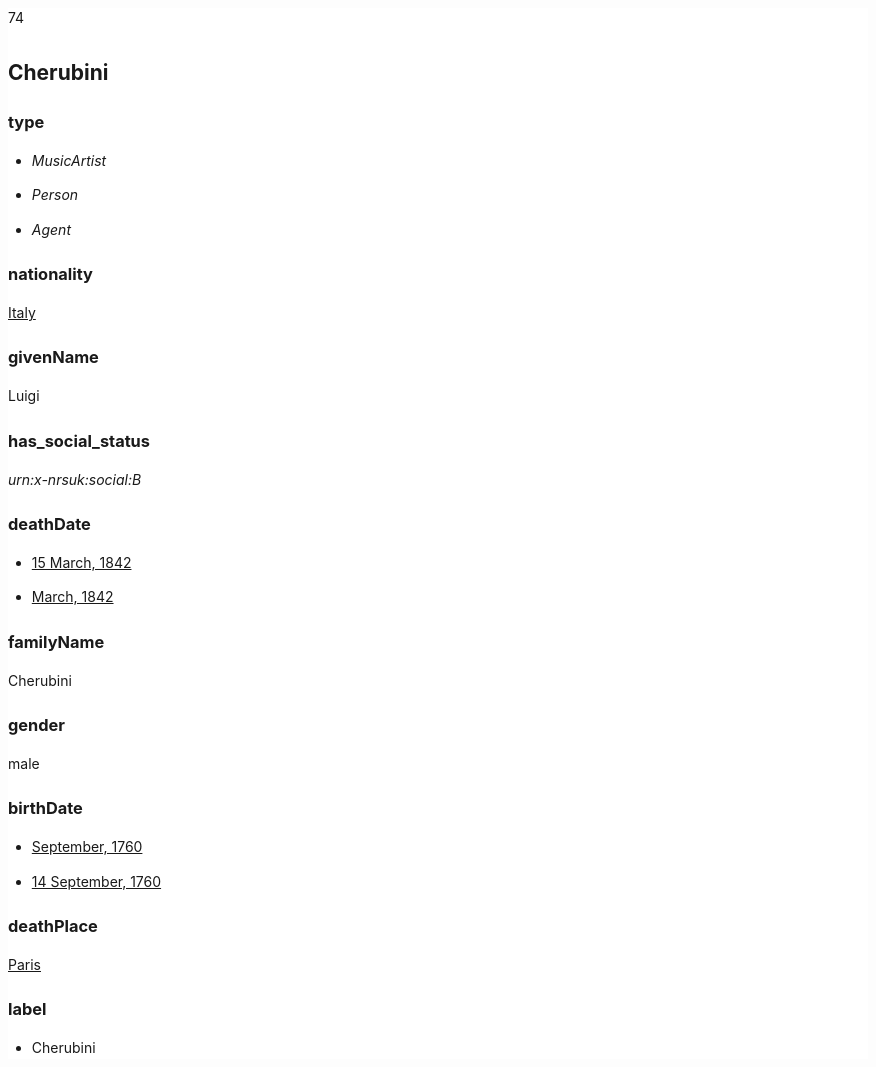 74

## Cherubini

### type

 - *MusicArtist*

 - *Person*

 - *Agent*

### nationality


[Italy](#Italy)

### givenName


Luigi

### has_social_status


*urn:x-nrsuk:social:B*

### deathDate

 - [15 March, 1842](#15-March-1842)

 - [March, 1842](#March-1842)

### familyName


Cherubini

### gender


male

### birthDate

 - [September, 1760](#September-1760)

 - [14 September, 1760](#14-September-1760)

### deathPlace


[Paris](#Paris)

### label

 - Cherubini

